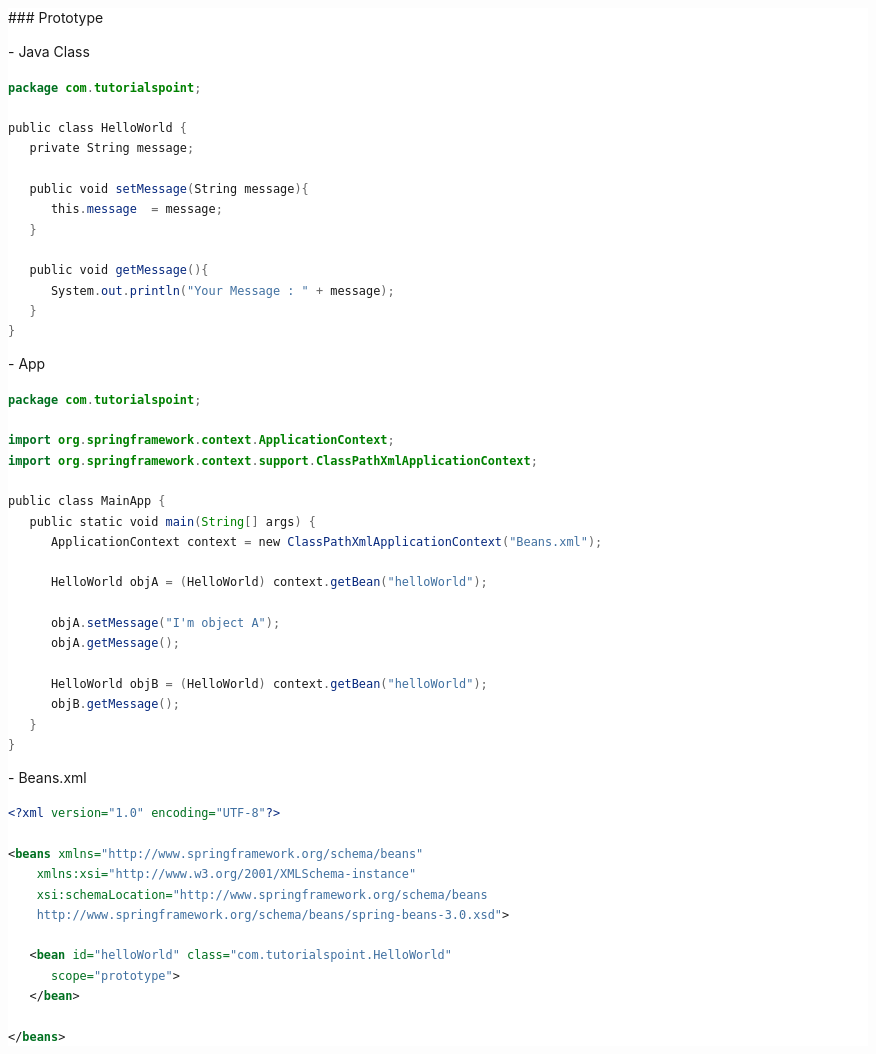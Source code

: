 ```
```

### Prototype

- Java Class

``` java
package com.tutorialspoint;

public class HelloWorld {
   private String message;

   public void setMessage(String message){
      this.message  = message;
   }

   public void getMessage(){
      System.out.println("Your Message : " + message);
   }
}
```

- App

``` java
package com.tutorialspoint;

import org.springframework.context.ApplicationContext;
import org.springframework.context.support.ClassPathXmlApplicationContext;

public class MainApp {
   public static void main(String[] args) {
      ApplicationContext context = new ClassPathXmlApplicationContext("Beans.xml");

      HelloWorld objA = (HelloWorld) context.getBean("helloWorld");

      objA.setMessage("I'm object A");
      objA.getMessage();

      HelloWorld objB = (HelloWorld) context.getBean("helloWorld");
      objB.getMessage();
   }
}
```

- Beans.xml

``` xml
<?xml version="1.0" encoding="UTF-8"?>

<beans xmlns="http://www.springframework.org/schema/beans"
    xmlns:xsi="http://www.w3.org/2001/XMLSchema-instance"
    xsi:schemaLocation="http://www.springframework.org/schema/beans
    http://www.springframework.org/schema/beans/spring-beans-3.0.xsd">

   <bean id="helloWorld" class="com.tutorialspoint.HelloWorld"
      scope="prototype">
   </bean>

</beans>
```
